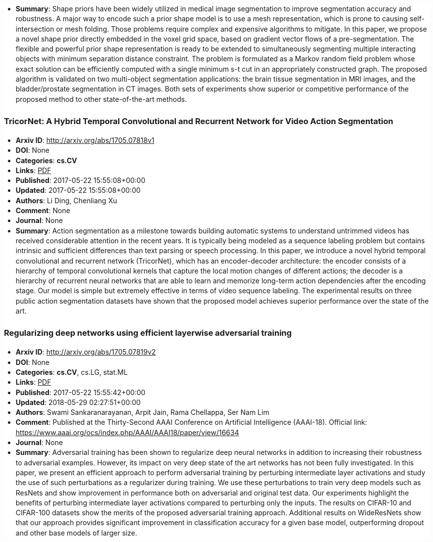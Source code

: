 - **Summary**: Shape priors have been widely utilized in medical image segmentation to improve segmentation accuracy and robustness. A major way to encode such a prior shape model is to use a mesh representation, which is prone to causing self-intersection or mesh folding. Those problems require complex and expensive algorithms to mitigate. In this paper, we propose a novel shape prior directly embedded in the voxel grid space, based on gradient vector flows of a pre-segmentation. The flexible and powerful prior shape representation is ready to be extended to simultaneously segmenting multiple interacting objects with minimum separation distance constraint. The problem is formulated as a Markov random field problem whose exact solution can be efficiently computed with a single minimum s-t cut in an appropriately constructed graph. The proposed algorithm is validated on two multi-object segmentation applications: the brain tissue segmentation in MRI images, and the bladder/prostate segmentation in CT images. Both sets of experiments show superior or competitive performance of the proposed method to other state-of-the-art methods.



### TricorNet: A Hybrid Temporal Convolutional and Recurrent Network for Video Action Segmentation
- **Arxiv ID**: http://arxiv.org/abs/1705.07818v1
- **DOI**: None
- **Categories**: **cs.CV**
- **Links**: [PDF](http://arxiv.org/pdf/1705.07818v1)
- **Published**: 2017-05-22 15:55:08+00:00
- **Updated**: 2017-05-22 15:55:08+00:00
- **Authors**: Li Ding, Chenliang Xu
- **Comment**: None
- **Journal**: None
- **Summary**: Action segmentation as a milestone towards building automatic systems to understand untrimmed videos has received considerable attention in the recent years. It is typically being modeled as a sequence labeling problem but contains intrinsic and sufficient differences than text parsing or speech processing. In this paper, we introduce a novel hybrid temporal convolutional and recurrent network (TricorNet), which has an encoder-decoder architecture: the encoder consists of a hierarchy of temporal convolutional kernels that capture the local motion changes of different actions; the decoder is a hierarchy of recurrent neural networks that are able to learn and memorize long-term action dependencies after the encoding stage. Our model is simple but extremely effective in terms of video sequence labeling. The experimental results on three public action segmentation datasets have shown that the proposed model achieves superior performance over the state of the art.



### Regularizing deep networks using efficient layerwise adversarial training
- **Arxiv ID**: http://arxiv.org/abs/1705.07819v2
- **DOI**: None
- **Categories**: **cs.CV**, cs.LG, stat.ML
- **Links**: [PDF](http://arxiv.org/pdf/1705.07819v2)
- **Published**: 2017-05-22 15:55:42+00:00
- **Updated**: 2018-05-29 02:27:51+00:00
- **Authors**: Swami Sankaranarayanan, Arpit Jain, Rama Chellappa, Ser Nam Lim
- **Comment**: Published at the Thirty-Second AAAI Conference on Artificial
  Intelligence (AAAI-18). Official link:
  https://www.aaai.org/ocs/index.php/AAAI/AAAI18/paper/view/16634
- **Journal**: None
- **Summary**: Adversarial training has been shown to regularize deep neural networks in addition to increasing their robustness to adversarial examples. However, its impact on very deep state of the art networks has not been fully investigated. In this paper, we present an efficient approach to perform adversarial training by perturbing intermediate layer activations and study the use of such perturbations as a regularizer during training. We use these perturbations to train very deep models such as ResNets and show improvement in performance both on adversarial and original test data. Our experiments highlight the benefits of perturbing intermediate layer activations compared to perturbing only the inputs. The results on CIFAR-10 and CIFAR-100 datasets show the merits of the proposed adversarial training approach. Additional results on WideResNets show that our approach provides significant improvement in classification accuracy for a given base model, outperforming dropout and other base models of larger size.
